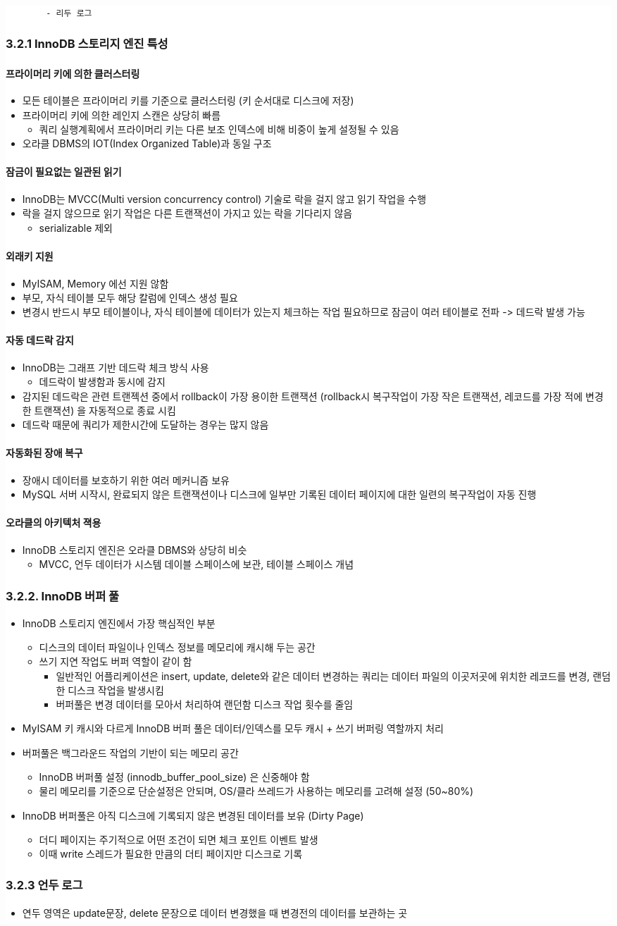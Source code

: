             - 리두 로그 

### 3.2.1 InnoDB 스토리지 엔진 특성

#### 프라이머리 키에 의한 클러스터링
- 모든 테이블은 프라이머리 키를 기준으로 클러스터링 (키 순서대로 디스크에 저장)
- 프라이머리 키에 의한 레인지 스캔은 상당히 빠름 
    - 쿼리 실행계획에서 프라이머리 키는 다른 보조 인덱스에 비해 비중이 높게 설정될 수 있음 
- 오라클 DBMS의 IOT(Index Organized Table)과 동일 구조

#### 잠금이 필요없는 일관된 읽기 
- InnoDB는 MVCC(Multi version concurrency control) 기술로 락을 걸지 않고 읽기 작업을 수행
- 락을 걸지 않으므로 읽기 작업은 다른 트랜잭션이 가지고 있는 락을 기다리지 않음
    - serializable 제외 

#### 외래키 지원
- MyISAM, Memory 에선 지원 않함
- 부모, 자식 테이블 모두 해당 칼럼에 인덱스 생성 필요 
- 변경시 반드시 부모 테이블이나, 자식 테이블에 데이터가 있는지 체크하는 작업 필요하므로 잠금이 여러 테이블로 전파 -> 데드락 발생 가능

#### 자동 데드락 감지
- InnoDB는 그래프 기반 데드락 체크 방식 사용 
    - 데드락이 발생함과 동시에 감지 
- 감지된 데드락은 관련 트랜젝션 중에서 rollback이 가장 용이한 트랜잭션 (rollback시 복구작업이 가장 작은 트랜잭션, 레코드를 가장 적에 변경한 트랜잭션) 을 자동적으로 종료 시킴
- 데드락 때문에 쿼리가 제한시간에 도달하는 경우는 많지 않음 

#### 자동화된 장애 복구
- 장애시 데이터를 보호하기 위한 여러 메커니즘 보유
- MySQL 서버 시작시, 완료되지 않은 트랜잭션이나 디스크에 일부만 기록된 데이터 페이지에 대한 일련의 복구작업이 자동 진행 

#### 오라클의 아키텍처 젹용
- InnoDB 스토리지 엔진은 오라클 DBMS와 상당히 비슷 
    - MVCC, 언두 데이터가 시스템 데이블 스페이스에 보관, 테이블 스페이스 개념 

### 3.2.2. InnoDB 버퍼 풀 
- InnoDB 스토리지 엔진에서 가장 핵심적인 부분 
    - 디스크의 데이터 파일이나 인덱스 정보를 메모리에 캐시해 두는 공간 
    - 쓰기 지연 작업도 버퍼 역할이 같이 함 
        - 일반적인 어플리케이션은 insert, update, delete와 같은 데이터 변경하는 쿼리는 데이터 파일의 이곳저곳에 위치한 레코드를 변경, 랜덤한 디스크 작업을 발생시킴
        - 버퍼풀은 변경 데이터를 모아서 처리하여 랜던함 디스크 작업 횟수를 줄임 

- MyISAM 키 캐시와 다르게 InnoDB 버퍼 풀은 데이터/인덱스를 모두 캐시 + 쓰기 버퍼링 역할까지 처리 
- 버퍼풀은 백그라운드 작업의 기반이 되는 메모리 공간 
    - InnoDB 버퍼풀 설정 (innodb_buffer_pool_size) 은 신중해야 함 
    - 물리 메모리를 기준으로 단순설정은 안되며, OS/클라 쓰레드가 사용하는 메모리를 고려해 설정 (50~80%)

- InnoDB 버퍼풀은 아직 디스크에 기록되지 않은 변경된 데이터를 보유 (Dirty Page)
    - 더디 페이지는 주기적으로 어떤 조건이 되면 체크 포인트 이벤트 발생 
    - 이때 write 스레드가 필요한 만큼의 더티 페이지만 디스크로 기록 

### 3.2.3 언두 로그 
- 연두 영역은 update문장, delete 문장으로 데이터 변경했을 때 변경전의 데이터를 보관하는 곳 
